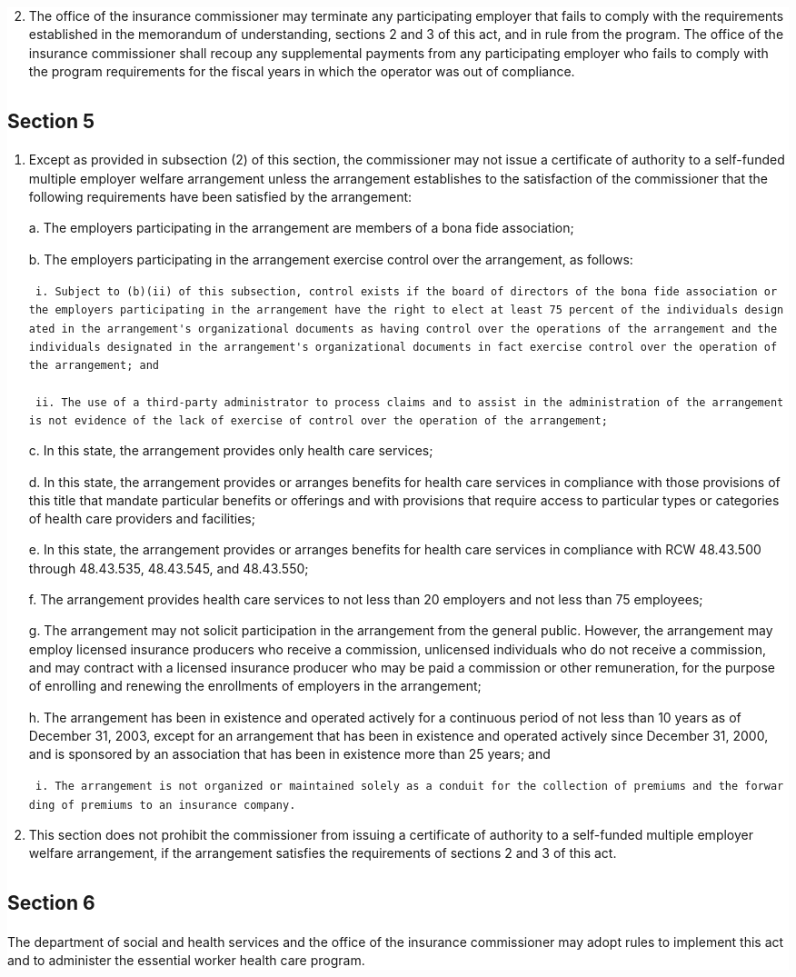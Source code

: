 2. The office of the insurance commissioner may terminate any participating employer that fails to comply with the requirements established in the memorandum of understanding, sections 2 and 3 of this act, and in rule from the program. The office of the insurance commissioner shall recoup any supplemental payments from any participating employer who fails to comply with the program requirements for the fiscal years in which the operator was out of compliance.

## Section 5
1. Except as provided in subsection (2) of this section, the commissioner may not issue a certificate of authority to a self-funded multiple employer welfare arrangement unless the arrangement establishes to the satisfaction of the commissioner that the following requirements have been satisfied by the arrangement:

    a. The employers participating in the arrangement are members of a bona fide association;

    b. The employers participating in the arrangement exercise control over the arrangement, as follows:

        i. Subject to (b)(ii) of this subsection, control exists if the board of directors of the bona fide association or the employers participating in the arrangement have the right to elect at least 75 percent of the individuals designated in the arrangement's organizational documents as having control over the operations of the arrangement and the individuals designated in the arrangement's organizational documents in fact exercise control over the operation of the arrangement; and

        ii. The use of a third-party administrator to process claims and to assist in the administration of the arrangement is not evidence of the lack of exercise of control over the operation of the arrangement;

    c. In this state, the arrangement provides only health care services;

    d. In this state, the arrangement provides or arranges benefits for health care services in compliance with those provisions of this title that mandate particular benefits or offerings and with provisions that require access to particular types or categories of health care providers and facilities;

    e. In this state, the arrangement provides or arranges benefits for health care services in compliance with RCW 48.43.500 through 48.43.535, 48.43.545, and 48.43.550;

    f. The arrangement provides health care services to not less than 20 employers and not less than 75 employees;

    g. The arrangement may not solicit participation in the arrangement from the general public. However, the arrangement may employ licensed insurance producers who receive a commission, unlicensed individuals who do not receive a commission, and may contract with a licensed insurance producer who may be paid a commission or other remuneration, for the purpose of enrolling and renewing the enrollments of employers in the arrangement;

    h. The arrangement has been in existence and operated actively for a continuous period of not less than 10 years as of December 31, 2003, except for an arrangement that has been in existence and operated actively since December 31, 2000, and is sponsored by an association that has been in existence more than 25 years; and

        i. The arrangement is not organized or maintained solely as a conduit for the collection of premiums and the forwarding of premiums to an insurance company.

2. This section does not prohibit the commissioner from issuing a certificate of authority to a self-funded multiple employer welfare arrangement, if the arrangement satisfies the requirements of sections 2 and 3 of this act.

## Section 6
The department of social and health services and the office of the insurance commissioner may adopt rules to implement this act and to administer the essential worker health care program.
